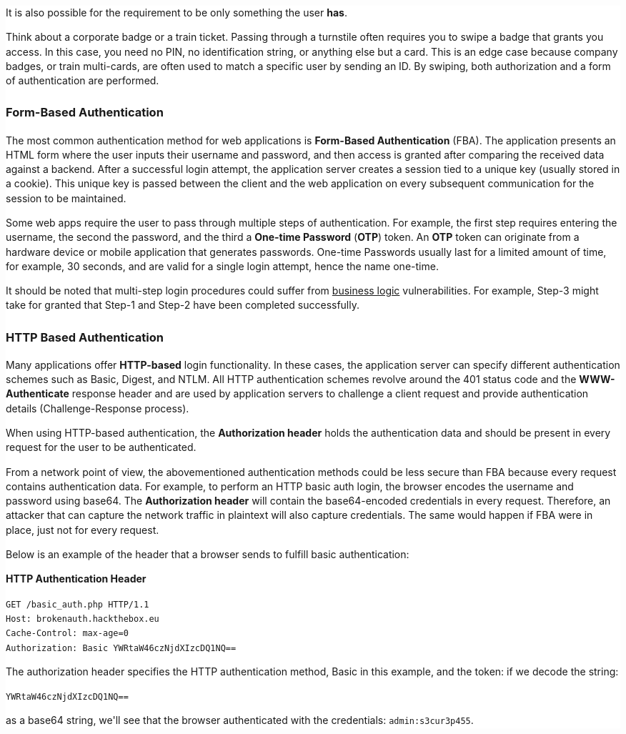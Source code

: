 It is also possible for the requirement to be only something the user **has**.

Think about a corporate badge or a train ticket. Passing through a turnstile often requires you to swipe a badge that grants you access. In this case, you need no PIN, no identification string, or anything else but a card. This is an edge case because company badges, or train multi-cards, are often used to match a specific user by sending an ID. By swiping, both authorization and a form of authentication are performed.

### Form-Based Authentication

The most common authentication method for web applications is **Form-Based Authentication** (FBA). The application presents an HTML form where the user inputs their username and password, and then access is granted after comparing the received data against a backend. After a successful login attempt, the application server creates a session tied to a unique key (usually stored in a cookie). This unique key is passed between the client and the web application on every subsequent communication for the session to be maintained.

Some web apps require the user to pass through multiple steps of authentication. For example, the first step requires entering the username, the second the password, and the third a **One-time Password** (**OTP**) token. An **OTP** token can originate from a hardware device or mobile application that generates passwords. One-time Passwords usually last for a limited amount of time, for example, 30 seconds, and are valid for a single login attempt, hence the name one-time.

It should be noted that multi-step login procedures could suffer from [business logic](https://owasp.org/www-community/vulnerabilities/Business_logic_vulnerability) vulnerabilities. For example, Step-3 might take for granted that Step-1 and Step-2 have been completed successfully.

### HTTP Based Authentication

Many applications offer **HTTP-based** login functionality. In these cases, the application server can specify different authentication schemes such as Basic, Digest, and NTLM. All HTTP authentication schemes revolve around the 401 status code and the **WWW-Authenticate** response header and are used by application servers to challenge a client request and provide authentication details (Challenge-Response process).

When using HTTP-based authentication, the **Authorization header** holds the authentication data and should be present in every request for the user to be authenticated.

From a network point of view, the abovementioned authentication methods could be less secure than FBA because every request contains authentication data. For example, to perform an HTTP basic auth login, the browser encodes the username and password using base64. The **Authorization header** will contain the base64-encoded credentials in every request. Therefore, an attacker that can capture the network traffic in plaintext will also capture credentials. The same would happen if FBA were in place, just not for every request.

Below is an example of the header that a browser sends to fulfill basic authentication:

**HTTP Authentication Header**

```
GET /basic_auth.php HTTP/1.1
Host: brokenauth.hackthebox.eu
Cache-Control: max-age=0
Authorization: Basic YWRtaW46czNjdXIzcDQ1NQ==
```
The authorization header specifies the HTTP authentication method, Basic in this example, and the token: if we decode the string:
```
YWRtaW46czNjdXIzcDQ1NQ==
```
as a base64 string, we'll see that the browser authenticated with the credentials: `admin:s3cur3p455`.
